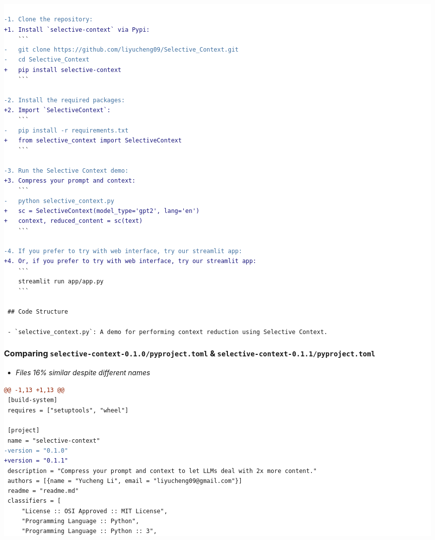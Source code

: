 ```diff
 
-1. Clone the repository:
+1. Install `selective-context` via Pypi:
    ```
-   git clone https://github.com/liyucheng09/Selective_Context.git
-   cd Selective_Context
+   pip install selective-context
    ```
 
-2. Install the required packages:
+2. Import `SelectiveContext`:
    ```
-   pip install -r requirements.txt
+   from selective_context import SelectiveContext
    ```
 
-3. Run the Selective Context demo:
+3. Compress your prompt and context:
    ```
-   python selective_context.py
+   sc = SelectiveContext(model_type='gpt2', lang='en')
+   context, reduced_content = sc(text)
    ```
 
-4. If you prefer to try with web interface, try our streamlit app:
+4. Or, if you prefer to try with web interface, try our streamlit app:
    ```
    streamlit run app/app.py
    ```
 
 ## Code Structure
 
 - `selective_context.py`: A demo for performing context reduction using Selective Context.
```

### Comparing `selective-context-0.1.0/pyproject.toml` & `selective-context-0.1.1/pyproject.toml`

 * *Files 16% similar despite different names*

```diff
@@ -1,13 +1,13 @@
 [build-system]
 requires = ["setuptools", "wheel"]
 
 [project]
 name = "selective-context"
-version = "0.1.0"
+version = "0.1.1"
 description = "Compress your prompt and context to let LLMs deal with 2x more content."
 authors = [{name = "Yucheng Li", email = "liyucheng09@gmail.com"}]
 readme = "readme.md"
 classifiers = [
     "License :: OSI Approved :: MIT License",
     "Programming Language :: Python",
     "Programming Language :: Python :: 3",
```
